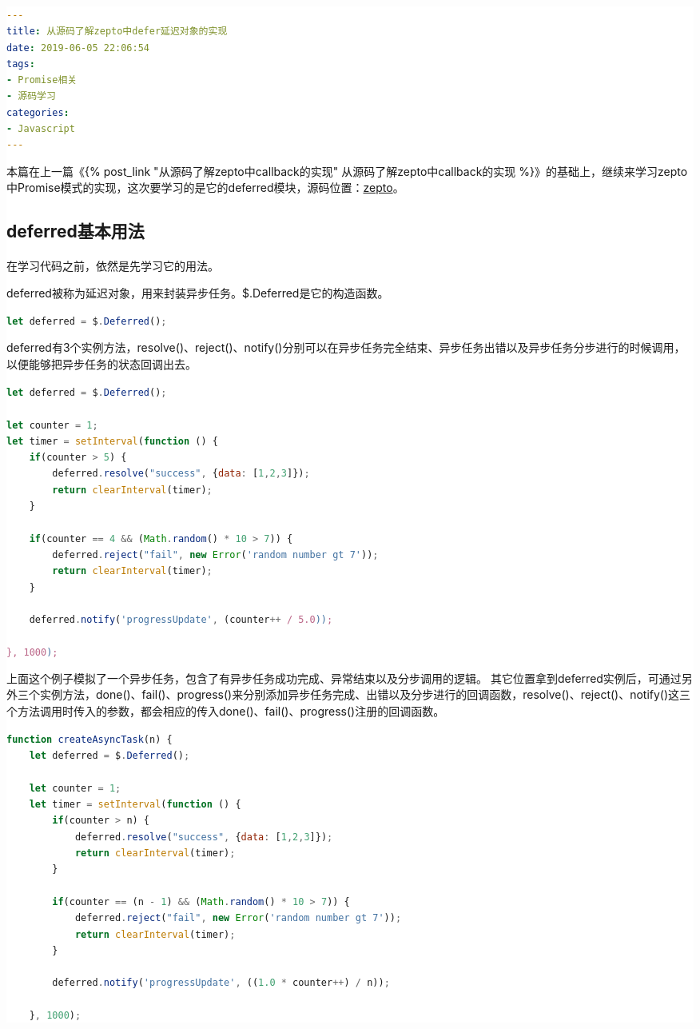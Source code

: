 ```yaml
---
title: 从源码了解zepto中defer延迟对象的实现
date: 2019-06-05 22:06:54
tags:
- Promise相关
- 源码学习
categories:
- Javascript
---
```


本篇在上一篇《{% post_link "从源码了解zepto中callback的实现" 从源码了解zepto中callback的实现 %}》的基础上，继续来学习zepto中Promise模式的实现，这次要学习的是它的deferred模块，源码位置：[zepto](https://github.com/madrobby/zepto/tree/master/src)。 



## deferred基本用法
在学习代码之前，依然是先学习它的用法。

deferred被称为延迟对象，用来封装异步任务。$.Deferred是它的构造函数。
```js
let deferred = $.Deferred();
```
deferred有3个实例方法，resolve()、reject()、notify()分别可以在异步任务完全结束、异步任务出错以及异步任务分步进行的时候调用，以便能够把异步任务的状态回调出去。 
```js
let deferred = $.Deferred();

let counter = 1;
let timer = setInterval(function () {
    if(counter > 5) {
        deferred.resolve("success", {data: [1,2,3]});
        return clearInterval(timer);
    }

    if(counter == 4 && (Math.random() * 10 > 7)) {
        deferred.reject("fail", new Error('random number gt 7'));
        return clearInterval(timer);
    }

    deferred.notify('progressUpdate', (counter++ / 5.0));

}, 1000);
```
上面这个例子模拟了一个异步任务，包含了有异步任务成功完成、异常结束以及分步调用的逻辑。 其它位置拿到deferred实例后，可通过另外三个实例方法，done()、fail()、progress()来分别添加异步任务完成、出错以及分步进行的回调函数，resolve()、reject()、notify()这三个方法调用时传入的参数，都会相应的传入done()、fail()、progress()注册的回调函数。 
```js
function createAsyncTask(n) {
    let deferred = $.Deferred();

    let counter = 1;
    let timer = setInterval(function () {
        if(counter > n) {
            deferred.resolve("success", {data: [1,2,3]});
            return clearInterval(timer);
        }

        if(counter == (n - 1) && (Math.random() * 10 > 7)) {
            deferred.reject("fail", new Error('random number gt 7'));
            return clearInterval(timer);
        }

        deferred.notify('progressUpdate', ((1.0 * counter++) / n));

    }, 1000);
```